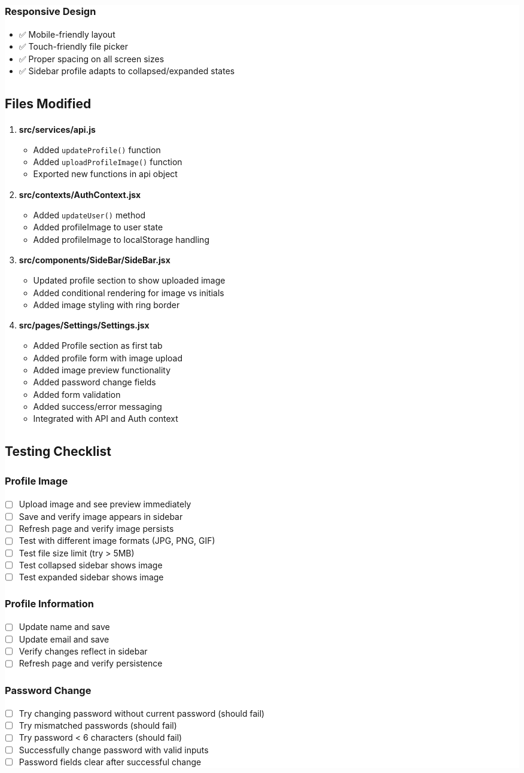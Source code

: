 ### Responsive Design
- ✅ Mobile-friendly layout
- ✅ Touch-friendly file picker
- ✅ Proper spacing on all screen sizes
- ✅ Sidebar profile adapts to collapsed/expanded states

## Files Modified

1. **src/services/api.js**
   - Added `updateProfile()` function
   - Added `uploadProfileImage()` function
   - Exported new functions in api object

2. **src/contexts/AuthContext.jsx**
   - Added `updateUser()` method
   - Added profileImage to user state
   - Added profileImage to localStorage handling

3. **src/components/SideBar/SideBar.jsx**
   - Updated profile section to show uploaded image
   - Added conditional rendering for image vs initials
   - Added image styling with ring border

4. **src/pages/Settings/Settings.jsx**
   - Added Profile section as first tab
   - Added profile form with image upload
   - Added image preview functionality
   - Added password change fields
   - Added form validation
   - Added success/error messaging
   - Integrated with API and Auth context

## Testing Checklist

### Profile Image
- [ ] Upload image and see preview immediately
- [ ] Save and verify image appears in sidebar
- [ ] Refresh page and verify image persists
- [ ] Test with different image formats (JPG, PNG, GIF)
- [ ] Test file size limit (try > 5MB)
- [ ] Test collapsed sidebar shows image
- [ ] Test expanded sidebar shows image

### Profile Information
- [ ] Update name and save
- [ ] Update email and save
- [ ] Verify changes reflect in sidebar
- [ ] Refresh page and verify persistence

### Password Change
- [ ] Try changing password without current password (should fail)
- [ ] Try mismatched passwords (should fail)
- [ ] Try password < 6 characters (should fail)
- [ ] Successfully change password with valid inputs
- [ ] Password fields clear after successful change
